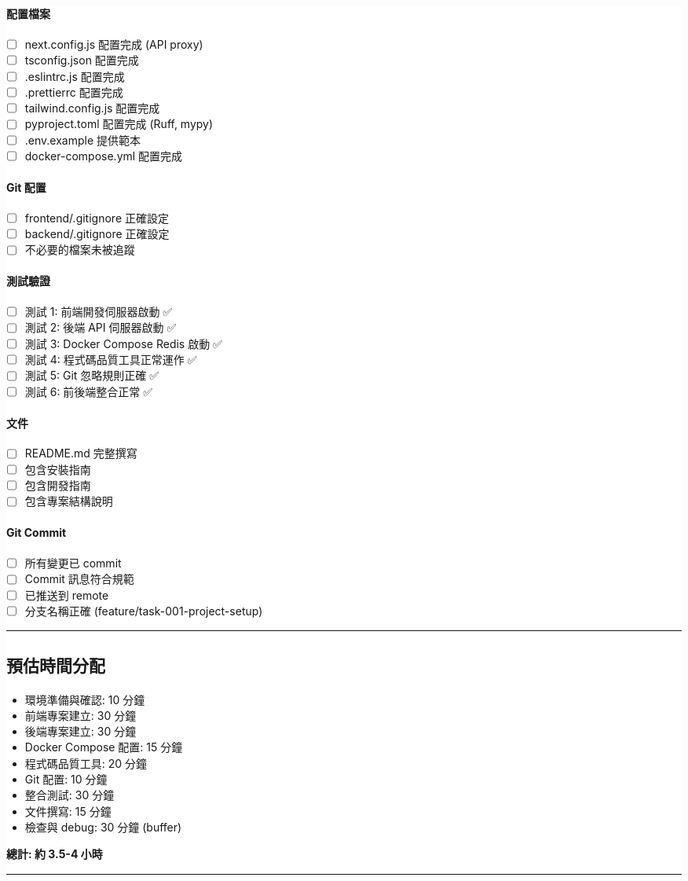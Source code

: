 #### 配置檔案
- [ ] next.config.js 配置完成 (API proxy)
- [ ] tsconfig.json 配置完成
- [ ] .eslintrc.js 配置完成
- [ ] .prettierrc 配置完成
- [ ] tailwind.config.js 配置完成
- [ ] pyproject.toml 配置完成 (Ruff, mypy)
- [ ] .env.example 提供範本
- [ ] docker-compose.yml 配置完成

#### Git 配置
- [ ] frontend/.gitignore 正確設定
- [ ] backend/.gitignore 正確設定
- [ ] 不必要的檔案未被追蹤

#### 測試驗證
- [ ] 測試 1: 前端開發伺服器啟動 ✅
- [ ] 測試 2: 後端 API 伺服器啟動 ✅
- [ ] 測試 3: Docker Compose Redis 啟動 ✅
- [ ] 測試 4: 程式碼品質工具正常運作 ✅
- [ ] 測試 5: Git 忽略規則正確 ✅
- [ ] 測試 6: 前後端整合正常 ✅

#### 文件
- [ ] README.md 完整撰寫
- [ ] 包含安裝指南
- [ ] 包含開發指南
- [ ] 包含專案結構說明

#### Git Commit
- [ ] 所有變更已 commit
- [ ] Commit 訊息符合規範
- [ ] 已推送到 remote
- [ ] 分支名稱正確 (feature/task-001-project-setup)

---

## 預估時間分配

- 環境準備與確認: 10 分鐘
- 前端專案建立: 30 分鐘
- 後端專案建立: 30 分鐘
- Docker Compose 配置: 15 分鐘
- 程式碼品質工具: 20 分鐘
- Git 配置: 10 分鐘
- 整合測試: 30 分鐘
- 文件撰寫: 15 分鐘
- 檢查與 debug: 30 分鐘 (buffer)

**總計: 約 3.5-4 小時**

---
